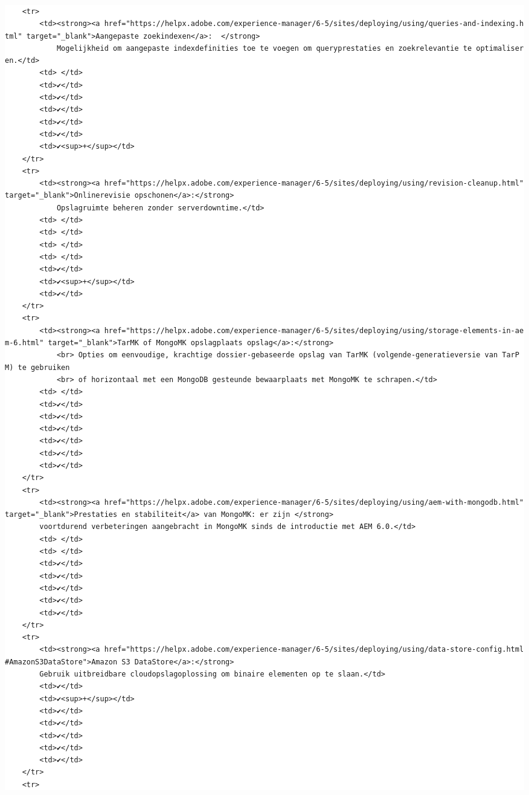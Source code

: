         <tr>
            <td><strong><a href="https://helpx.adobe.com/experience-manager/6-5/sites/deploying/using/queries-and-indexing.html" target="_blank">Aangepaste zoekindexen</a>:  </strong>
                Mogelijkheid om aangepaste indexdefinities toe te voegen om queryprestaties en zoekrelevantie te optimaliseren.</td>
            <td> </td>
            <td>✔</td>
            <td>✔</td>
            <td>✔</td>
            <td>✔</td>
            <td>✔</td>
            <td>✔<sup>+</sup></td>
        </tr>
        <tr>
            <td><strong><a href="https://helpx.adobe.com/experience-manager/6-5/sites/deploying/using/revision-cleanup.html" target="_blank">Onlinerevisie opschonen</a>:</strong>
                Opslagruimte beheren zonder serverdowntime.</td>
            <td> </td>
            <td> </td>
            <td> </td>
            <td> </td>
            <td>✔</td>
            <td>✔<sup>+</sup></td>
            <td>✔</td>
        </tr>
        <tr>
            <td><strong><a href="https://helpx.adobe.com/experience-manager/6-5/sites/deploying/using/storage-elements-in-aem-6.html" target="_blank">TarMK of MongoMK opslagplaats opslag</a>:</strong>
                <br> Opties om eenvoudige, krachtige dossier-gebaseerde opslag van TarMK (volgende-generatieversie van TarPM) te gebruiken 
                <br> of horizontaal met een MongoDB gesteunde bewaarplaats met MongoMK te schrapen.</td>
            <td> </td>
            <td>✔</td>
            <td>✔</td>
            <td>✔</td>
            <td>✔</td>
            <td>✔</td>
            <td>✔</td>
        </tr>
        <tr>
            <td><strong><a href="https://helpx.adobe.com/experience-manager/6-5/sites/deploying/using/aem-with-mongodb.html" target="_blank">Prestaties en stabiliteit</a> van MongoMK: er zijn </strong>
            voortdurend verbeteringen aangebracht in MongoMK sinds de introductie met AEM 6.0.</td>
            <td> </td>
            <td> </td>
            <td>✔</td>
            <td>✔</td>
            <td>✔</td>
            <td>✔</td>
            <td>✔</td>
        </tr>
        <tr>
            <td><strong><a href="https://helpx.adobe.com/experience-manager/6-5/sites/deploying/using/data-store-config.html#AmazonS3DataStore">Amazon S3 DataStore</a>:</strong>
            Gebruik uitbreidbare cloudopslagoplossing om binaire elementen op te slaan.</td>
            <td>✔</td>
            <td>✔<sup>+</sup></td>
            <td>✔</td>
            <td>✔</td>
            <td>✔</td>
            <td>✔</td>
            <td>✔</td>
        </tr>
        <tr>